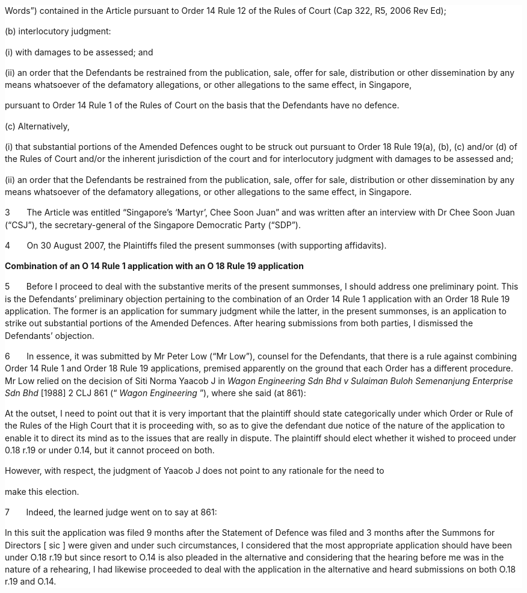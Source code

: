 
 Words”) contained in the Article pursuant to Order 14 Rule 12 of the Rules of Court (Cap 322, R5, 2006 Rev Ed); 

 (b) interlocutory judgment: 

 (i) with damages to be assessed; and 

 (ii) an order that the Defendants be restrained from the publication, sale, offer for sale, distribution or other dissemination by any means whatsoever of the defamatory allegations, or other allegations to the same effect, in Singapore, 

 pursuant to Order 14 Rule 1 of the Rules of Court on the basis that the Defendants have no defence. 

 (c) Alternatively, 

 (i) that substantial portions of the Amended Defences ought to be struck out pursuant to Order 18 Rule 19(a), (b), (c) and/or (d) of the Rules of Court and/or the inherent jurisdiction of the court and for interlocutory judgment with damages to be assessed and; 

 (ii) an order that the Defendants be restrained from the publication, sale, offer for sale, distribution or other dissemination by any means whatsoever of the defamatory allegations, or other allegations to the same effect, in Singapore. 

3       The Article was entitled “Singapore’s ‘Martyr’, Chee Soon Juan” and was written after an interview with Dr Chee Soon Juan (“CSJ”), the secretary-general of the Singapore Democratic Party (“SDP”). 

4       On 30 August 2007, the Plaintiffs filed the present summonses (with supporting affidavits). 

**Combination of an O 14 Rule 1 application with an O 18 Rule 19 application** 

5       Before I proceed to deal with the substantive merits of the present summonses, I should address one preliminary point. This is the Defendants’ preliminary objection pertaining to the combination of an Order 14 Rule 1 application with an Order 18 Rule 19 application. The former is an application for summary judgment while the latter, in the present summonses, is an application to strike out substantial portions of the Amended Defences. After hearing submissions from both parties, I dismissed the Defendants’ objection. 

6       In essence, it was submitted by Mr Peter Low (“Mr Low”), counsel for the Defendants, that there is a rule against combining Order 14 Rule 1 and Order 18 Rule 19 applications, premised apparently on the ground that each Order has a different procedure. Mr Low relied on the decision of Siti Norma Yaacob J in _Wagon Engineering Sdn Bhd v Sulaiman Buloh Semenanjung Enterprise Sdn Bhd_ [1988] 2 CLJ 861 (“ _Wagon Engineering_ ”), where she said (at 861): 

 At the outset, I need to point out that it is very important that the plaintiff should state categorically under which Order or Rule of the Rules of the High Court that it is proceeding with, so as to give the defendant due notice of the nature of the application to enable it to direct its mind as to the issues that are really in dispute. The plaintiff should elect whether it wished to proceed under 0.18 r.19 or under 0.14, but it cannot proceed on both. 

However, with respect, the judgment of Yaacob J does not point to any rationale for the need to 


make this election. 

7       Indeed, the learned judge went on to say at 861: 

 In this suit the application was filed 9 months after the Statement of Defence was filed and 3 months after the Summons for Directors [ sic ] were given and under such circumstances, I considered that the most appropriate application should have been under O.18 r.19 but since resort to O.14 is also pleaded in the alternative and considering that the hearing before me was in the nature of a rehearing, I had likewise proceeded to deal with the application in the alternative and heard submissions on both O.18 r.19 and O.14. 
